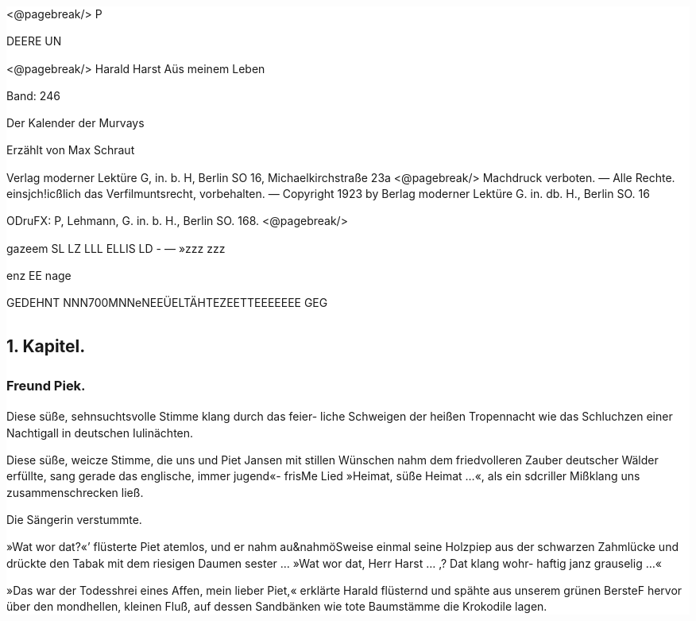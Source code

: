 <@pagebreak/>
P

DEERE UN

<@pagebreak/>
Harald Harst
Aüs meinem Leben

Band: 246

Der Kalender der Murvays

Erzählt von
Max Schraut

Verlag moderner Lektüre G, in. b. H,
Berlin SO 16, Michaelkirchstraße 23a
<@pagebreak/>
Machdruck verboten. — Alle Rechte. einsjch!icßlich das
Verfilmuntsrecht, vorbehalten. — Copyright 1923 by
Berlag moderner Lektüre G. in. db. H., Berlin SO. 16

ODruFX: P, Lehmann, G. in. b. H., Berlin SO. 168.
<@pagebreak/>

gazeem SL LZ LLL ELLIS LD - — »zzz zzz

enz EE nage

GEDEHNT
NNN700MNNeNEEÜELTÄHTEZEETTEEEEEEE GEG

<h2>1. Kapitel.</h2>

<h3>Freund Piek.</h3>

Diese süße, sehnsuchtsvolle Stimme klang durch das feier-
liche Schweigen der heißen Tropennacht wie das Schluchzen
einer Nachtigall in deutschen Iulinächten.

Diese süße, weicze Stimme, die uns und Piet Jansen
mit stillen Wünschen nahm dem friedvolleren Zauber deutscher
Wälder erfüllte, sang gerade das englische, immer jugend«-
frisMe Lied »Heimat, süße Heimat …«, als ein sdcriller
Mißklang uns zusammenschrecken ließ.

Die Sängerin verstummte.

»Wat wor dat?«’ flüsterte Piet atemlos, und er nahm
au&nahmöSweise einmal seine Holzpiep aus der schwarzen
Zahmlücke und drückte den Tabak mit dem riesigen Daumen
sester … »Wat wor dat, Herr Harst … ,? Dat klang wohr-
haftig janz grauselig …«

»Das war der Todesshrei eines Affen, mein lieber
Piet,« erklärte Harald flüsternd und spähte aus unserem
grünen BersteF hervor über den mondhellen, kleinen Fluß,
auf dessen Sandbänken wie tote Baumstämme die Krokodile
lagen.
